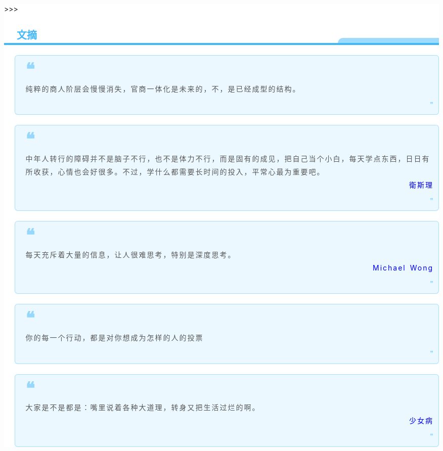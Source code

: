 &gt;&gt;&gt;</p><h2 data-tool="mdnice编辑器" style="margin-top: 30px; margin-bottom: 15px; padding: 0px; font-weight: bold; color: black; font-size: 22px; display: block; border-bottom: 4px solid #40B8FA;"><span class="prefix" style="display: flex; width: 20px; height: 20px; background-size: 20px 20px; background-image: url(https://cdn.statically.io/gh/liugezhou/image@master/blog/newTitle.png); margin-bottom: -22px;"></span><span class="content" style="display: flex; color: #40B8FA; font-size: 20px; margin-left: 25px;">文摘</span><span class="suffix" style="display: flex; box-sizing: border-box; width: 200px; height: 10px; border-top-left-radius: 20px; background: RGBA(64, 184, 250, .5); color: rgb(255, 255, 255); font-size: 16px; letter-spacing: 0.544px; justify-content: flex-end; float: right; margin-top: -10px; box-sizing: border-box !important; overflow-wrap: break-word !important;"></span></h2>
<blockquote class="multiquote-1" data-tool="mdnice编辑器" style="display: block; font-size: 0.9em; overflow: auto; overflow-scrolling: touch; padding-top: 10px; padding-bottom: 10px; padding-left: 20px; padding-right: 10px; margin-bottom: 20px; margin-top: 20px; text-size-adjust: 100%; line-height: 1.55em; font-weight: 400; border-radius: 6px; color: #595959; font-style: normal; text-align: left; box-sizing: inherit; border-left: none; border: 1px solid RGBA(64, 184, 250, .4); background: RGBA(64, 184, 250, .1);"><span style="color: RGBA(64, 184, 250, .5); font-size: 34px; line-height: 1; font-weight: 700;">❝</span>
<p style="padding-top: 8px; padding-bottom: 8px; letter-spacing: 2px; font-size: 14px; word-spacing: 2px; margin: 0px; line-height: 26px; color: #595959;">纯粹的商人阶层会慢慢消失，官商一体化是未来的，不，是已经成型的结构。</p>
<span style="float: right; color: RGBA(64, 184, 250, .5);">❞</span></blockquote>
<blockquote class="multiquote-1" data-tool="mdnice编辑器" style="display: block; font-size: 0.9em; overflow: auto; overflow-scrolling: touch; padding-top: 10px; padding-bottom: 10px; padding-left: 20px; padding-right: 10px; margin-bottom: 20px; margin-top: 20px; text-size-adjust: 100%; line-height: 1.55em; font-weight: 400; border-radius: 6px; color: #595959; font-style: normal; text-align: left; box-sizing: inherit; border-left: none; border: 1px solid RGBA(64, 184, 250, .4); background: RGBA(64, 184, 250, .1);"><span style="color: RGBA(64, 184, 250, .5); font-size: 34px; line-height: 1; font-weight: 700;">❝</span>
<p style="padding-top: 8px; padding-bottom: 8px; letter-spacing: 2px; font-size: 14px; word-spacing: 2px; margin: 0px; line-height: 26px; color: #595959;">中年人转行的障碍并不是脑子不行，也不是体力不行，而是固有的成见，把自己当个小白，每天学点东西，日日有所收获，心情也会好很多。不过，学什么都需要长时间的投入，平常心最为重要吧。 <span style="display:block;text-align:right;color:blue;">衛斯理</span></p>
<span style="float: right; color: RGBA(64, 184, 250, .5);">❞</span></blockquote>
<blockquote class="multiquote-1" data-tool="mdnice编辑器" style="display: block; font-size: 0.9em; overflow: auto; overflow-scrolling: touch; padding-top: 10px; padding-bottom: 10px; padding-left: 20px; padding-right: 10px; margin-bottom: 20px; margin-top: 20px; text-size-adjust: 100%; line-height: 1.55em; font-weight: 400; border-radius: 6px; color: #595959; font-style: normal; text-align: left; box-sizing: inherit; border-left: none; border: 1px solid RGBA(64, 184, 250, .4); background: RGBA(64, 184, 250, .1);"><span style="color: RGBA(64, 184, 250, .5); font-size: 34px; line-height: 1; font-weight: 700;">❝</span>
<p style="padding-top: 8px; padding-bottom: 8px; letter-spacing: 2px; font-size: 14px; word-spacing: 2px; margin: 0px; line-height: 26px; color: #595959;">每天充斥着大量的信息，让人很难思考，特别是深度思考。 <span style="display:block;text-align:right;color:blue;">Michael Wong</span></p>
<span style="float: right; color: RGBA(64, 184, 250, .5);">❞</span></blockquote>
<blockquote class="multiquote-1" data-tool="mdnice编辑器" style="display: block; font-size: 0.9em; overflow: auto; overflow-scrolling: touch; padding-top: 10px; padding-bottom: 10px; padding-left: 20px; padding-right: 10px; margin-bottom: 20px; margin-top: 20px; text-size-adjust: 100%; line-height: 1.55em; font-weight: 400; border-radius: 6px; color: #595959; font-style: normal; text-align: left; box-sizing: inherit; border-left: none; border: 1px solid RGBA(64, 184, 250, .4); background: RGBA(64, 184, 250, .1);"><span style="color: RGBA(64, 184, 250, .5); font-size: 34px; line-height: 1; font-weight: 700;">❝</span>
<p style="padding-top: 8px; padding-bottom: 8px; letter-spacing: 2px; font-size: 14px; word-spacing: 2px; margin: 0px; line-height: 26px; color: #595959;">你的每一个行动，都是对你想成为怎样的人的投票</p>
<span style="float: right; color: RGBA(64, 184, 250, .5);">❞</span></blockquote>
<blockquote class="multiquote-1" data-tool="mdnice编辑器" style="display: block; font-size: 0.9em; overflow: auto; overflow-scrolling: touch; padding-top: 10px; padding-bottom: 10px; padding-left: 20px; padding-right: 10px; margin-bottom: 20px; margin-top: 20px; text-size-adjust: 100%; line-height: 1.55em; font-weight: 400; border-radius: 6px; color: #595959; font-style: normal; text-align: left; box-sizing: inherit; border-left: none; border: 1px solid RGBA(64, 184, 250, .4); background: RGBA(64, 184, 250, .1);"><span style="color: RGBA(64, 184, 250, .5); font-size: 34px; line-height: 1; font-weight: 700;">❝</span>
<p style="padding-top: 8px; padding-bottom: 8px; letter-spacing: 2px; font-size: 14px; word-spacing: 2px; margin: 0px; line-height: 26px; color: #595959;">大家是不是都是：嘴里说着各种大道理，转身又把生活过烂的啊。 <span style="display:block;text-align:right;color:blue;">少女病</span></p>
<span style="float: right; color: RGBA(64, 184, 250, .5);">❞</span></blockquote>
